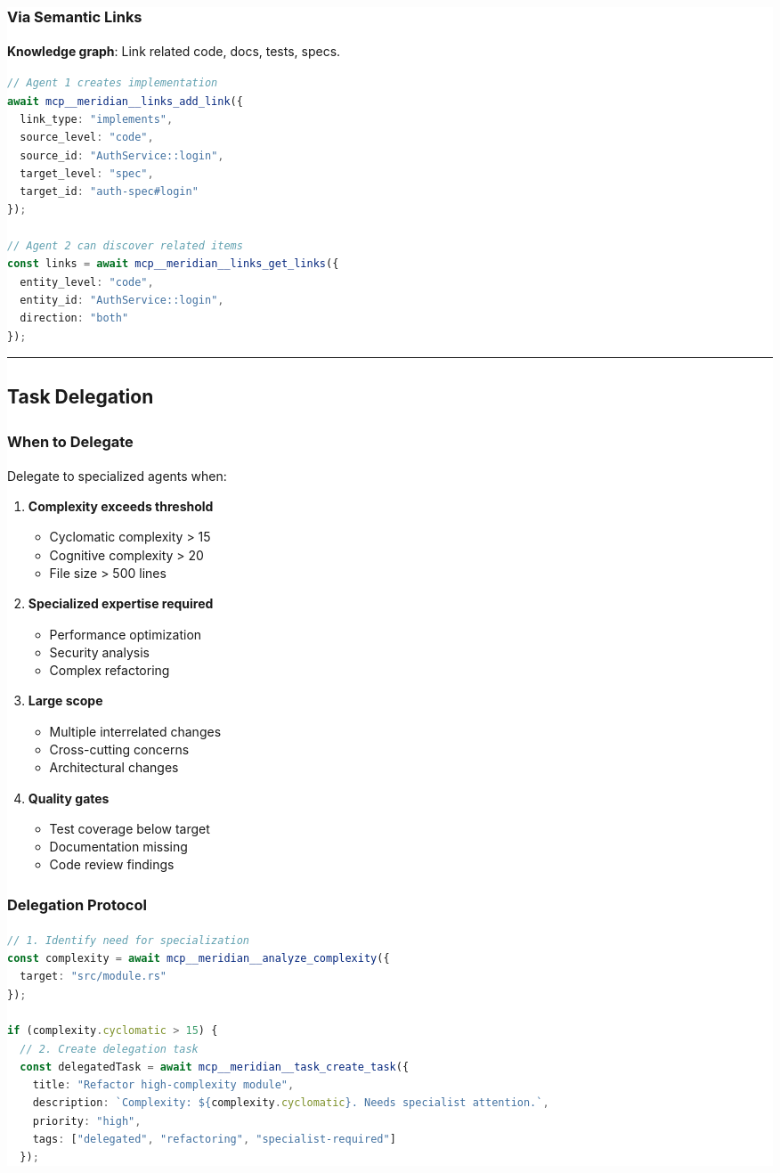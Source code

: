 ### Via Semantic Links

**Knowledge graph**: Link related code, docs, tests, specs.

```typescript
// Agent 1 creates implementation
await mcp__meridian__links_add_link({
  link_type: "implements",
  source_level: "code",
  source_id: "AuthService::login",
  target_level: "spec",
  target_id: "auth-spec#login"
});

// Agent 2 can discover related items
const links = await mcp__meridian__links_get_links({
  entity_level: "code",
  entity_id: "AuthService::login",
  direction: "both"
});
```

---

## Task Delegation

### When to Delegate

Delegate to specialized agents when:

1. **Complexity exceeds threshold**
   - Cyclomatic complexity > 15
   - Cognitive complexity > 20
   - File size > 500 lines

2. **Specialized expertise required**
   - Performance optimization
   - Security analysis
   - Complex refactoring

3. **Large scope**
   - Multiple interrelated changes
   - Cross-cutting concerns
   - Architectural changes

4. **Quality gates**
   - Test coverage below target
   - Documentation missing
   - Code review findings

### Delegation Protocol

```typescript
// 1. Identify need for specialization
const complexity = await mcp__meridian__analyze_complexity({
  target: "src/module.rs"
});

if (complexity.cyclomatic > 15) {
  // 2. Create delegation task
  const delegatedTask = await mcp__meridian__task_create_task({
    title: "Refactor high-complexity module",
    description: `Complexity: ${complexity.cyclomatic}. Needs specialist attention.`,
    priority: "high",
    tags: ["delegated", "refactoring", "specialist-required"]
  });
```